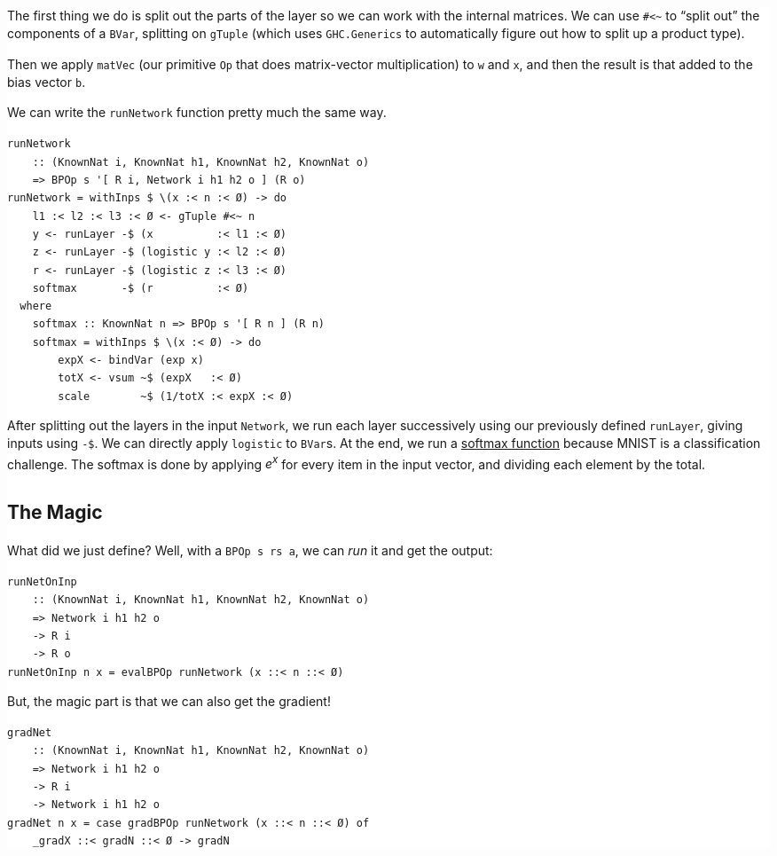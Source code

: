 The first thing we do is split out the parts of the layer so we can work
with the internal matrices. We can use `#<~` to “split out” the
components of a `BVar`, splitting on `gTuple` (which uses `GHC.Generics`
to automatically figure out how to split up a product type).

Then we apply `matVec` (our primitive `Op` that does matrix-vector
multiplication) to `w` and `x`, and then the result is that added to the
bias vector `b`.

We can write the `runNetwork` function pretty much the same way.

``` {.sourceCode .literate .haskell}
runNetwork
    :: (KnownNat i, KnownNat h1, KnownNat h2, KnownNat o)
    => BPOp s '[ R i, Network i h1 h2 o ] (R o)
runNetwork = withInps $ \(x :< n :< Ø) -> do
    l1 :< l2 :< l3 :< Ø <- gTuple #<~ n
    y <- runLayer -$ (x          :< l1 :< Ø)
    z <- runLayer -$ (logistic y :< l2 :< Ø)
    r <- runLayer -$ (logistic z :< l3 :< Ø)
    softmax       -$ (r          :< Ø)
  where
    softmax :: KnownNat n => BPOp s '[ R n ] (R n)
    softmax = withInps $ \(x :< Ø) -> do
        expX <- bindVar (exp x)
        totX <- vsum ~$ (expX   :< Ø)
        scale        ~$ (1/totX :< expX :< Ø)
```

After splitting out the layers in the input `Network`, we run each layer
successively using our previously defined `runLayer`, giving inputs
using `-$`. We can directly apply `logistic` to `BVar`s. At the end, we
run a [softmax function] because MNIST is a classification challenge.
The softmax is done by applying $e^x$ for every item in the input
vector, and dividing each element by the total.

  [softmax function]: https://en.wikipedia.org/wiki/Softmax_function

The Magic
---------

What did we just define? Well, with a `BPOp s rs a`, we can *run* it and
get the output:

``` {.sourceCode .literate .haskell}
runNetOnInp
    :: (KnownNat i, KnownNat h1, KnownNat h2, KnownNat o)
    => Network i h1 h2 o
    -> R i
    -> R o
runNetOnInp n x = evalBPOp runNetwork (x ::< n ::< Ø)
```

But, the magic part is that we can also get the gradient!

``` {.sourceCode .literate .haskell}
gradNet
    :: (KnownNat i, KnownNat h1, KnownNat h2, KnownNat o)
    => Network i h1 h2 o
    -> R i
    -> Network i h1 h2 o
gradNet n x = case gradBPOp runNetwork (x ::< n ::< Ø) of
    _gradX ::< gradN ::< Ø -> gradN
```


  [ad]: http://hackage.haskell.org/package/ad
  [on github]: https://github.com/mstksg/backprop
  [rendered docs]: https://mstksg.github.io/backprop
  [rendered pdf version is available on github.]: https://github.com/mstksg/backprop/blob/master/renders/MNIST.pdf
  [literate haskell version that you can run]: https://github.com/mstksg/backprop/blob/master/samples/MNIST.lhs
  [hmatrix]: http://hackage.haskell.org/package/hmatrix
  [generics-sop]: http://hackage.haskell.org/package/generics-sop
  [documentation for `Op`]: https://mstksg.github.io/backprop/Numeric-Backprop-Op.html
  [logistic function]: https://en.wikipedia.org/wiki/Logistic_function
  [hmatrix]: http://hackage.haskell.org/package/hmatrix
  [cross entropy]: https://en.wikipedia.org/wiki/Cross_entropy
  [mnist data set files]: http://yann.lecun.com/exdb/mnist/
  [Numeric.Backprop]: https://mstksg.github.io/backprop/Numeric-Backprop.html
  [github repo]: https://github.com/mstksg/backprop
  [mnist-idx]: http://hackage.haskell.org/package/mnist-idx